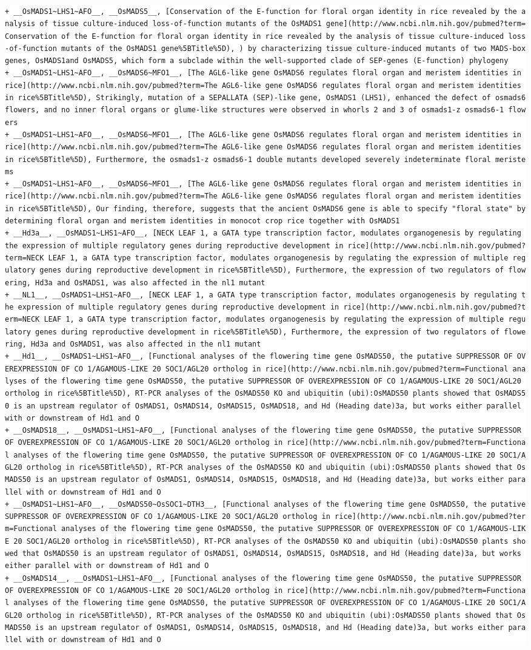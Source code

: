     + __OsMADS1~LHS1~AFO__, __OsMADS5__, [Conservation of the E-function for floral organ identity in rice revealed by the analysis of tissue culture-induced loss-of-function mutants of the OsMADS1 gene](http://www.ncbi.nlm.nih.gov/pubmed?term=Conservation of the E-function for floral organ identity in rice revealed by the analysis of tissue culture-induced loss-of-function mutants of the OsMADS1 gene%5BTitle%5D), ) by characterizing tissue culture-induced mutants of two MADS-box genes, OsMADS1and OsMADS5, which form a subclade within the well-supported clade of SEP-genes (E-function) phylogeny
    + __OsMADS1~LHS1~AFO__, __OsMADS6~MFO1__, [The AGL6-like gene OsMADS6 regulates floral organ and meristem identities in rice](http://www.ncbi.nlm.nih.gov/pubmed?term=The AGL6-like gene OsMADS6 regulates floral organ and meristem identities in rice%5BTitle%5D), Strikingly, mutation of a SEPALLATA (SEP)-like gene, OsMADS1 (LHS1), enhanced the defect of osmads6 flowers, and no inner floral organs or glume-like structures were observed in whorls 2 and 3 of osmads1-z osmads6-1 flowers
    + __OsMADS1~LHS1~AFO__, __OsMADS6~MFO1__, [The AGL6-like gene OsMADS6 regulates floral organ and meristem identities in rice](http://www.ncbi.nlm.nih.gov/pubmed?term=The AGL6-like gene OsMADS6 regulates floral organ and meristem identities in rice%5BTitle%5D), Furthermore, the osmads1-z osmads6-1 double mutants developed severely indeterminate floral meristems
    + __OsMADS1~LHS1~AFO__, __OsMADS6~MFO1__, [The AGL6-like gene OsMADS6 regulates floral organ and meristem identities in rice](http://www.ncbi.nlm.nih.gov/pubmed?term=The AGL6-like gene OsMADS6 regulates floral organ and meristem identities in rice%5BTitle%5D), Our finding, therefore, suggests that the ancient OsMADS6 gene is able to specify "floral state" by determining floral organ and meristem identities in monocot crop rice together with OsMADS1
    + __Hd3a__, __OsMADS1~LHS1~AFO__, [NECK LEAF 1, a GATA type transcription factor, modulates organogenesis by regulating the expression of multiple regulatory genes during reproductive development in rice](http://www.ncbi.nlm.nih.gov/pubmed?term=NECK LEAF 1, a GATA type transcription factor, modulates organogenesis by regulating the expression of multiple regulatory genes during reproductive development in rice%5BTitle%5D), Furthermore, the expression of two regulators of flowering, Hd3a and OsMADS1, was also affected in the nl1 mutant
    + __NL1__, __OsMADS1~LHS1~AFO__, [NECK LEAF 1, a GATA type transcription factor, modulates organogenesis by regulating the expression of multiple regulatory genes during reproductive development in rice](http://www.ncbi.nlm.nih.gov/pubmed?term=NECK LEAF 1, a GATA type transcription factor, modulates organogenesis by regulating the expression of multiple regulatory genes during reproductive development in rice%5BTitle%5D), Furthermore, the expression of two regulators of flowering, Hd3a and OsMADS1, was also affected in the nl1 mutant
    + __Hd1__, __OsMADS1~LHS1~AFO__, [Functional analyses of the flowering time gene OsMADS50, the putative SUPPRESSOR OF OVEREXPRESSION OF CO 1/AGAMOUS-LIKE 20 SOC1/AGL20 ortholog in rice](http://www.ncbi.nlm.nih.gov/pubmed?term=Functional analyses of the flowering time gene OsMADS50, the putative SUPPRESSOR OF OVEREXPRESSION OF CO 1/AGAMOUS-LIKE 20 SOC1/AGL20 ortholog in rice%5BTitle%5D), RT-PCR analyses of the OsMADS50 KO and ubiquitin (ubi):OsMADS50 plants showed that OsMADS50 is an upstream regulator of OsMADS1, OsMADS14, OsMADS15, OsMADS18, and Hd (Heading date)3a, but works either parallel with or downstream of Hd1 and O
    + __OsMADS18__, __OsMADS1~LHS1~AFO__, [Functional analyses of the flowering time gene OsMADS50, the putative SUPPRESSOR OF OVEREXPRESSION OF CO 1/AGAMOUS-LIKE 20 SOC1/AGL20 ortholog in rice](http://www.ncbi.nlm.nih.gov/pubmed?term=Functional analyses of the flowering time gene OsMADS50, the putative SUPPRESSOR OF OVEREXPRESSION OF CO 1/AGAMOUS-LIKE 20 SOC1/AGL20 ortholog in rice%5BTitle%5D), RT-PCR analyses of the OsMADS50 KO and ubiquitin (ubi):OsMADS50 plants showed that OsMADS50 is an upstream regulator of OsMADS1, OsMADS14, OsMADS15, OsMADS18, and Hd (Heading date)3a, but works either parallel with or downstream of Hd1 and O
    + __OsMADS1~LHS1~AFO__, __OsMADS50~OsSOC1~DTH3__, [Functional analyses of the flowering time gene OsMADS50, the putative SUPPRESSOR OF OVEREXPRESSION OF CO 1/AGAMOUS-LIKE 20 SOC1/AGL20 ortholog in rice](http://www.ncbi.nlm.nih.gov/pubmed?term=Functional analyses of the flowering time gene OsMADS50, the putative SUPPRESSOR OF OVEREXPRESSION OF CO 1/AGAMOUS-LIKE 20 SOC1/AGL20 ortholog in rice%5BTitle%5D), RT-PCR analyses of the OsMADS50 KO and ubiquitin (ubi):OsMADS50 plants showed that OsMADS50 is an upstream regulator of OsMADS1, OsMADS14, OsMADS15, OsMADS18, and Hd (Heading date)3a, but works either parallel with or downstream of Hd1 and O
    + __OsMADS14__, __OsMADS1~LHS1~AFO__, [Functional analyses of the flowering time gene OsMADS50, the putative SUPPRESSOR OF OVEREXPRESSION OF CO 1/AGAMOUS-LIKE 20 SOC1/AGL20 ortholog in rice](http://www.ncbi.nlm.nih.gov/pubmed?term=Functional analyses of the flowering time gene OsMADS50, the putative SUPPRESSOR OF OVEREXPRESSION OF CO 1/AGAMOUS-LIKE 20 SOC1/AGL20 ortholog in rice%5BTitle%5D), RT-PCR analyses of the OsMADS50 KO and ubiquitin (ubi):OsMADS50 plants showed that OsMADS50 is an upstream regulator of OsMADS1, OsMADS14, OsMADS15, OsMADS18, and Hd (Heading date)3a, but works either parallel with or downstream of Hd1 and O